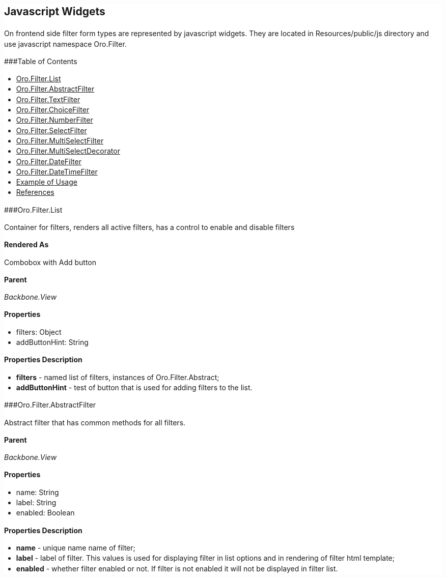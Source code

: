 Javascript Widgets
------------------

On frontend side filter form types are represented by javascript widgets. 
They are located in Resources/public/js directory and use javascript namespace Oro.Filter.

###Table of Contents

- [Oro.Filter.List](#orofilterlist)
- [Oro.Filter.AbstractFilter](#orofilterabstractfilter)
- [Oro.Filter.TextFilter](#orofiltertextfilter)
- [Oro.Filter.ChoiceFilter](#orofilterchoicefilter)
- [Oro.Filter.NumberFilter](#orofilternumberfilter)
- [Oro.Filter.SelectFilter](#orofilterselectfilter)
- [Oro.Filter.MultiSelectFilter](#orofiltermultiselectfilter)
- [Oro.Filter.MultiSelectDecorator](#orofiltermultiselectdecorator)
- [Oro.Filter.DateFilter](#orofilterdatefilter)
- [Oro.Filter.DateTimeFilter](#orofilterdatetimefilter)
- [Example of Usage](#example-of-usage)
- [References](#references)

###Oro.Filter.List

Container for filters, renders all active filters, has a control to enable and disable filters

**Rendered As**

Combobox with Add button

**Parent**

_Backbone.View_

**Properties**

* filters: Object
* addButtonHint: String

**Properties Description**

* **filters** - named list of filters, instances of Oro.Filter.Abstract;
* **addButtonHint** - test of button that is used for adding filters to the list.


###Oro.Filter.AbstractFilter

Abstract filter that has common methods for all filters.

**Parent**

_Backbone.View_

**Properties**

* name: String
* label: String
* enabled: Boolean

**Properties Description**

* **name** - unique name name of filter;
* **label** - label of filter. This values is used for displaying filter in list options
and in rendering of filter html template;
* **enabled** - whether filter enabled or not. If filter is not enabled it will not be displayed in filter list.
